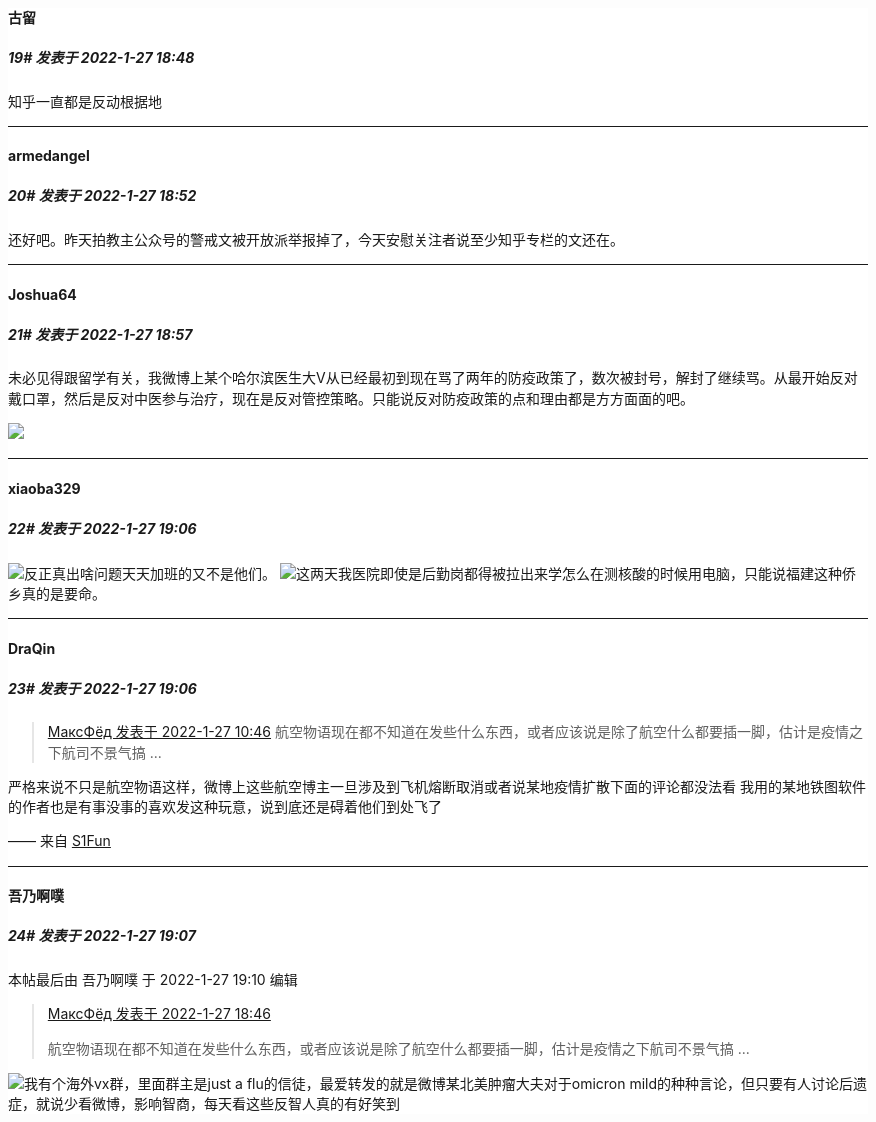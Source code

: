 ####  古留  
##### 19#       发表于 2022-1-27 18:48

知乎一直都是反动根据地

*****

####  armedangel  
##### 20#       发表于 2022-1-27 18:52

还好吧。昨天拍教主公众号的警戒文被开放派举报掉了，今天安慰关注者说至少知乎专栏的文还在。

*****

####  Joshua64  
##### 21#       发表于 2022-1-27 18:57

未必见得跟留学有关，我微博上某个哈尔滨医生大V从已经最初到现在骂了两年的防疫政策了，数次被封号，解封了继续骂。从最开始反对戴口罩，然后是反对中医参与治疗，现在是反对管控策略。只能说反对防疫政策的点和理由都是方方面面的吧。

<img src="https://p.sda1.dev/4/1f6ecf9d39a940668eac30b77f2b99ac/IMG_CMP_47455162.jpeg" referrerpolicy="no-referrer">

*****

####  xiaoba329  
##### 22#       发表于 2022-1-27 19:06

<img src="https://static.saraba1st.com/image/smiley/face2017/004.gif" referrerpolicy="no-referrer">反正真出啥问题天天加班的又不是他们。
<img src="https://static.saraba1st.com/image/smiley/face2017/169.gif" referrerpolicy="no-referrer">这两天我医院即使是后勤岗都得被拉出来学怎么在测核酸的时候用电脑，只能说福建这种侨乡真的是要命。

*****

####  DraQin  
##### 23#       发表于 2022-1-27 19:06

<blockquote><a href="httphttps://bbs.saraba1st.com/2b/forum.php?mod=redirect&amp;goto=findpost&amp;pid=54450501&amp;ptid=2049575" target="_blank">МаксФёд 发表于 2022-1-27 10:46</a>
航空物语现在都不知道在发些什么东西，或者应该说是除了航空什么都要插一脚，估计是疫情之下航司不景气搞 ...</blockquote>
严格来说不只是航空物语这样，微博上这些航空博主一旦涉及到飞机熔断取消或者说某地疫情扩散下面的评论都没法看
我用的某地铁图软件的作者也是有事没事的喜欢发这种玩意，说到底还是碍着他们到处飞了

—— 来自 [S1Fun](https://s1fun.koalcat.com)

*****

####  吾乃啊噗  
##### 24#       发表于 2022-1-27 19:07

 本帖最后由 吾乃啊噗 于 2022-1-27 19:10 编辑 
<blockquote><a href="httphttps://bbs.saraba1st.com/2b/forum.php?mod=redirect&amp;goto=findpost&amp;pid=54450501&amp;ptid=2049575" target="_blank">МаксФёд 发表于 2022-1-27 18:46</a>

航空物语现在都不知道在发些什么东西，或者应该说是除了航空什么都要插一脚，估计是疫情之下航司不景气搞 ...</blockquote>
<img src="https://static.saraba1st.com/image/smiley/face2017/054.png" referrerpolicy="no-referrer">我有个海外vx群，里面群主是just a flu的信徒，最爱转发的就是微博某北美肿瘤大夫对于omicron mild的种种言论，但只要有人讨论后遗症，就说少看微博，影响智商，每天看这些反智人真的有好笑到
